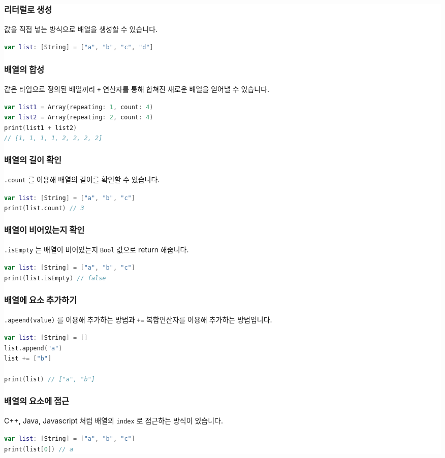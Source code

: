 ### 리터럴로 생성

값을 직접 넣는 방식으로 배열을 생성할 수 있습니다.

```swift
var list: [String] = ["a", "b", "c", "d"]
```


### 배열의 합성

같은 타입으로 정의된 배열끼리 `+` 연산자를 통해 합쳐진 새로운 배열을 얻어낼 수 있습니다.

```swift
var list1 = Array(repeating: 1, count: 4)
var list2 = Array(repeating: 2, count: 4)
print(list1 + list2)
// [1, 1, 1, 1, 2, 2, 2, 2]
```

### 배열의 길이 확인 

`.count` 를 이용해 배열의 길이를 확인할 수 있습니다.

```swift
var list: [String] = ["a", "b", "c"]
print(list.count) // 3
```

### 배열이 비어있는지 확인

`.isEmpty` 는 배열이 비어있는지 `Bool` 값으로 return 해줍니다.

```swift
var list: [String] = ["a", "b", "c"]
print(list.isEmpty) // false
```  

### 배열에 요소 추가하기

`.apeend(value)` 를 이용해 추가하는 방법과 `+=` 복합연산자를 이용해 추가하는 방법입니다.

```swift
var list: [String] = []
list.append("a")
list += ["b"]

print(list) // ["a", "b"]
```

### 배열의 요소에 접근

C++, Java, Javascript 처럼 배열의 `index` 로 접근하는 방식이 있습니다.

```swift
var list: [String] = ["a", "b", "c"]
print(list[0]) // a
```
